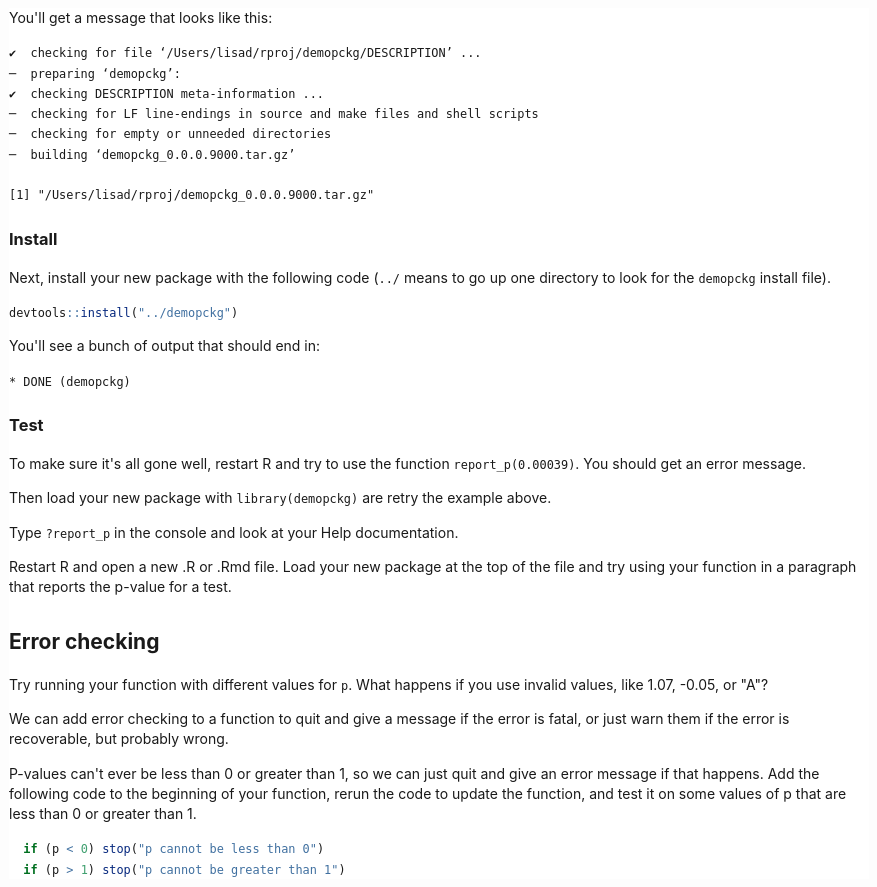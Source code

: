 You'll get a message that looks like this:

```
✔  checking for file ‘/Users/lisad/rproj/demopckg/DESCRIPTION’ ...
─  preparing ‘demopckg’:
✔  checking DESCRIPTION meta-information ...
─  checking for LF line-endings in source and make files and shell scripts
─  checking for empty or unneeded directories
─  building ‘demopckg_0.0.0.9000.tar.gz’
   
[1] "/Users/lisad/rproj/demopckg_0.0.0.9000.tar.gz"
```
### Install

Next, install your new package with the following code (`../`  means to go up one directory to look for the `demopckg` install file).


```r
devtools::install("../demopckg")
```

You'll see a bunch of output that should end in:

```
* DONE (demopckg)
```

### Test

To make sure it's all gone well, restart R and try to use the function `report_p(0.00039)`. You should get an error message.

Then load your new package with `library(demopckg)` are retry the example above.

Type `?report_p` in the console and look at your Help documentation.

<div class="try">
<p>Restart R and open a new .R or .Rmd file. Load your new package at the top of the file and try using your function in a paragraph that reports the p-value for a test.</p>
</div>

## Error checking

Try running your function with different values for `p`. What happens if you use invalid values, like 1.07, -0.05, or "A"?

We can add error checking to a function to quit and give a message if the error is fatal, or just warn them if the error is recoverable, but probably wrong.

P-values can't ever be less than 0 or greater than 1, so we can just quit and give an error message if that happens. Add the following code to the beginning of your function, rerun the code to update the function, and test it on some values of p that are less than 0 or greater than 1.


```r
  if (p < 0) stop("p cannot be less than 0")
  if (p > 1) stop("p cannot be greater than 1")
```
